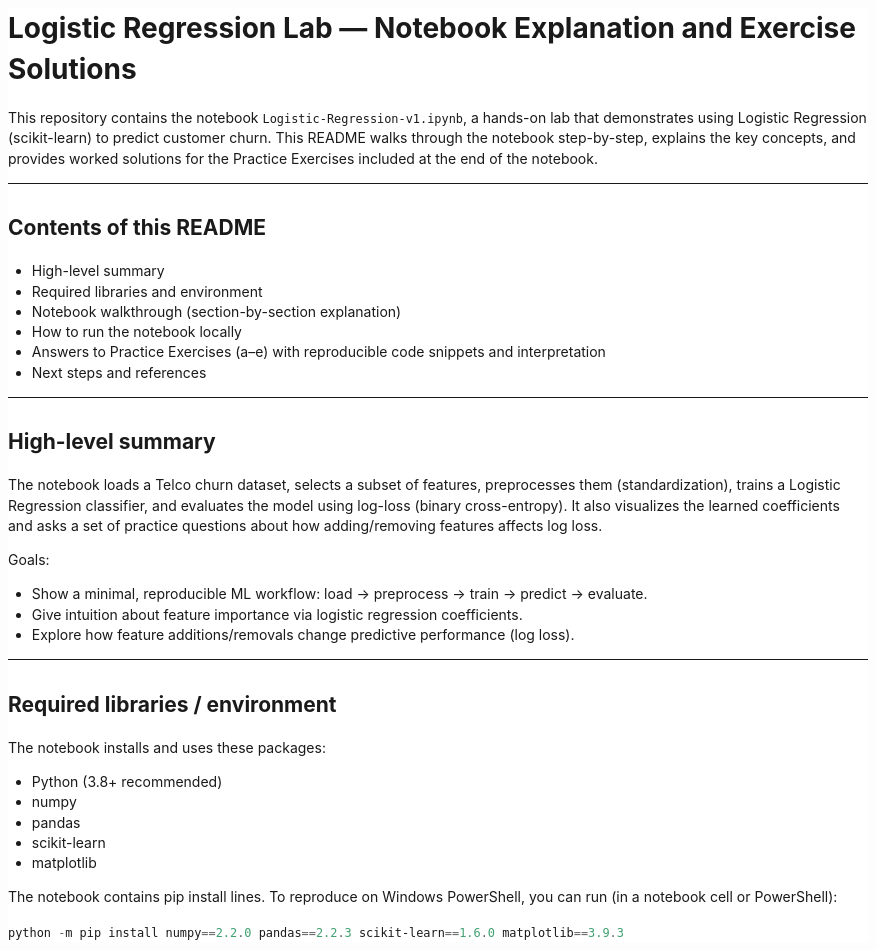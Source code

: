 # Logistic Regression Lab — Notebook Explanation and Exercise Solutions

This repository contains the notebook `Logistic-Regression-v1.ipynb`, a hands-on lab that demonstrates using Logistic Regression (scikit-learn) to predict customer churn. This README walks through the notebook step-by-step, explains the key concepts, and provides worked solutions for the Practice Exercises included at the end of the notebook.

---

## Contents of this README

- High-level summary
- Required libraries and environment
- Notebook walkthrough (section-by-section explanation)
- How to run the notebook locally
- Answers to Practice Exercises (a–e) with reproducible code snippets and interpretation
- Next steps and references

---

## High-level summary

The notebook loads a Telco churn dataset, selects a subset of features, preprocesses them (standardization), trains a Logistic Regression classifier, and evaluates the model using log-loss (binary cross-entropy). It also visualizes the learned coefficients and asks a set of practice questions about how adding/removing features affects log loss.

Goals:

- Show a minimal, reproducible ML workflow: load -> preprocess -> train -> predict -> evaluate.
- Give intuition about feature importance via logistic regression coefficients.
- Explore how feature additions/removals change predictive performance (log loss).

---

## Required libraries / environment

The notebook installs and uses these packages:

- Python (3.8+ recommended)
- numpy
- pandas
- scikit-learn
- matplotlib

The notebook contains pip install lines. To reproduce on Windows PowerShell, you can run (in a notebook cell or PowerShell):

```powershell
python -m pip install numpy==2.2.0 pandas==2.2.3 scikit-learn==1.6.0 matplotlib==3.9.3
```
